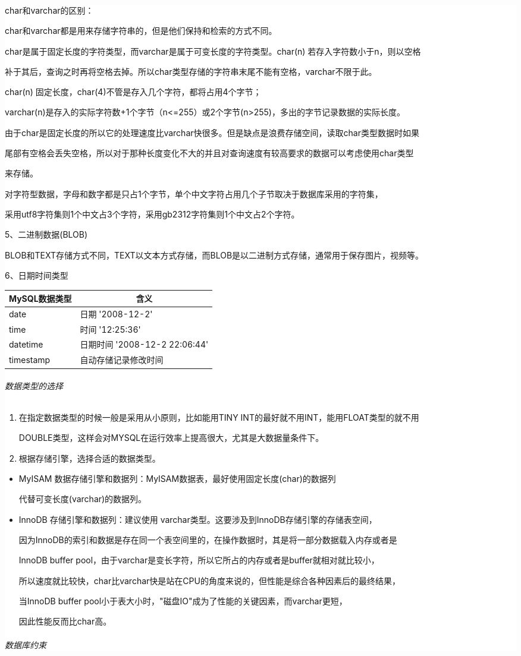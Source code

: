 char和varchar的区别：

char和varchar都是用来存储字符串的，但是他们保持和检索的方式不同。

char是属于固定长度的字符类型，而varchar是属于可变长度的字符类型。char(n) 若存入字符数小于n，则以空格

补于其后，查询之时再将空格去掉。所以char类型存储的字符串末尾不能有空格，varchar不限于此。 

char(n) 固定长度，char(4)不管是存入几个字符，都将占用4个字节；

varchar(n)是存入的实际字符数+1个字节（n<=255）或2个字节(n>255)，多出的字节记录数据的实际长度。

由于char是固定长度的所以它的处理速度比varchar快很多。但是缺点是浪费存储空间，读取char类型数据时如果

尾部有空格会丢失空格，所以对于那种长度变化不大的并且对查询速度有较高要求的数据可以考虑使用char类型

来存储。

对字符型数据，字母和数字都是只占1个字节，单个中文字符占用几个子节取决于数据库采用的字符集，

采用utf8字符集则1个中文占3个字符，采用gb2312字符集则1个中文占2个字符。

5、二进制数据(BLOB)

BLOB和TEXT存储方式不同，TEXT以文本方式存储，而BLOB是以二进制方式存储，通常用于保存图片，视频等。

6、日期时间类型

| MySQL数据类型 | 含义                          |
| ------------- | ----------------------------- |
| date          | 日期 '2008-12-2'              |
| time          | 时间 '12:25:36'               |
| datetime      | 日期时间 '2008-12-2 22:06:44' |
| timestamp     | 自动存储记录修改时间          |

###### 数据类型的选择

1. 在指定数据类型的时候一般是采用从小原则，比如能用TINY INT的最好就不用INT，能用FLOAT类型的就不用

   DOUBLE类型，这样会对MYSQL在运行效率上提高很大，尤其是大数据量条件下。

2. 根据存储引擎，选择合适的数据类型。

  - MyISAM 数据存储引擎和数据列：MyISAM数据表，最好使用固定长度(char)的数据列

    代替可变长度(varchar)的数据列。

  - InnoDB 存储引擎和数据列：建议使用 varchar类型。这要涉及到InnoDB存储引擎的存储表空间，

    因为InnoDB的索引和数据是存在同一个表空间里的，在操作数据时，其是将一部分数据载入内存或者是  

    InnoDB buffer pool，由于varchar是变长字符，所以它所占的内存或者是buffer就相对就比较小，

    所以速度就比较快，char比varchar快是站在CPU的角度来说的，但性能是综合各种因素后的最终结果，

    当InnoDB buffer pool小于表大小时，"磁盘IO"成为了性能的关键因素，而varchar更短，

    因此性能反而比char高。

###### 数据库约束
